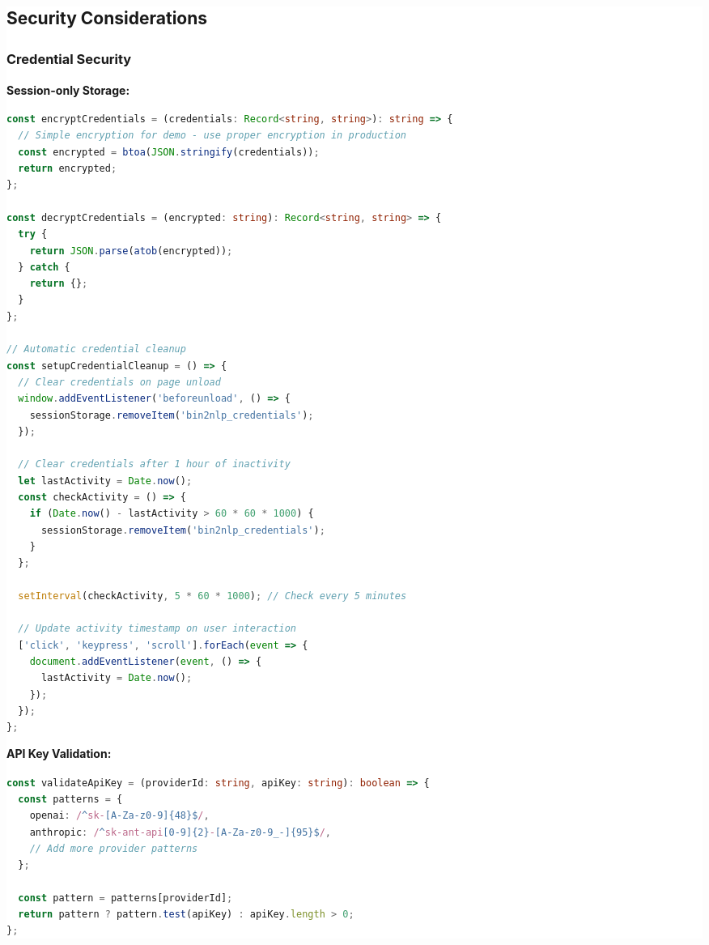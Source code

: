 ## Security Considerations

### Credential Security

**Session-only Storage:**
```typescript
const encryptCredentials = (credentials: Record<string, string>): string => {
  // Simple encryption for demo - use proper encryption in production
  const encrypted = btoa(JSON.stringify(credentials));
  return encrypted;
};

const decryptCredentials = (encrypted: string): Record<string, string> => {
  try {
    return JSON.parse(atob(encrypted));
  } catch {
    return {};
  }
};

// Automatic credential cleanup
const setupCredentialCleanup = () => {
  // Clear credentials on page unload
  window.addEventListener('beforeunload', () => {
    sessionStorage.removeItem('bin2nlp_credentials');
  });
  
  // Clear credentials after 1 hour of inactivity
  let lastActivity = Date.now();
  const checkActivity = () => {
    if (Date.now() - lastActivity > 60 * 60 * 1000) {
      sessionStorage.removeItem('bin2nlp_credentials');
    }
  };
  
  setInterval(checkActivity, 5 * 60 * 1000); // Check every 5 minutes
  
  // Update activity timestamp on user interaction
  ['click', 'keypress', 'scroll'].forEach(event => {
    document.addEventListener(event, () => {
      lastActivity = Date.now();
    });
  });
};
```

**API Key Validation:**
```typescript
const validateApiKey = (providerId: string, apiKey: string): boolean => {
  const patterns = {
    openai: /^sk-[A-Za-z0-9]{48}$/,
    anthropic: /^sk-ant-api[0-9]{2}-[A-Za-z0-9_-]{95}$/,
    // Add more provider patterns
  };
  
  const pattern = patterns[providerId];
  return pattern ? pattern.test(apiKey) : apiKey.length > 0;
};
```
